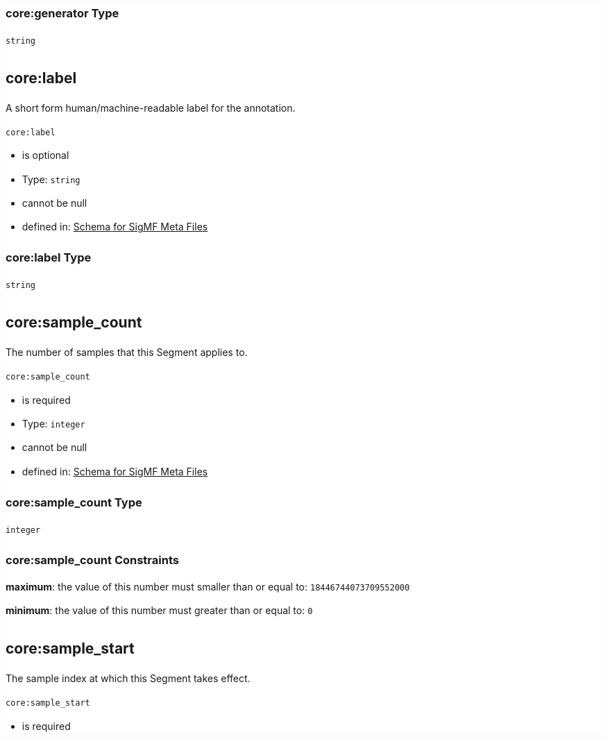 ### core:generator Type

`string`

## core:label

A short form human/machine-readable label for the annotation.

`core:label`

*   is optional

*   Type: `string`

*   cannot be null

*   defined in: [Schema for SigMF Meta Files](sigmf-properties-annotations-annotations-type-anyof-0-properties-corelabel.md "#/properties/annotations/items/anyOf/0/properties/core%3Alabel#/properties/annotations/items/anyOf/0/properties/core:label")

### core:label Type

`string`

## core:sample\_count

The number of samples that this Segment applies to.

`core:sample_count`

*   is required

*   Type: `integer`

*   cannot be null

*   defined in: [Schema for SigMF Meta Files](sigmf-properties-annotations-annotations-type-anyof-0-properties-coresample_count.md "#/properties/annotations/items/anyOf/0/properties/core%3Asample_count#/properties/annotations/items/anyOf/0/properties/core:sample_count")

### core:sample\_count Type

`integer`

### core:sample\_count Constraints

**maximum**: the value of this number must smaller than or equal to: `18446744073709552000`

**minimum**: the value of this number must greater than or equal to: `0`

## core:sample\_start

The sample index at which this Segment takes effect.

`core:sample_start`

*   is required
